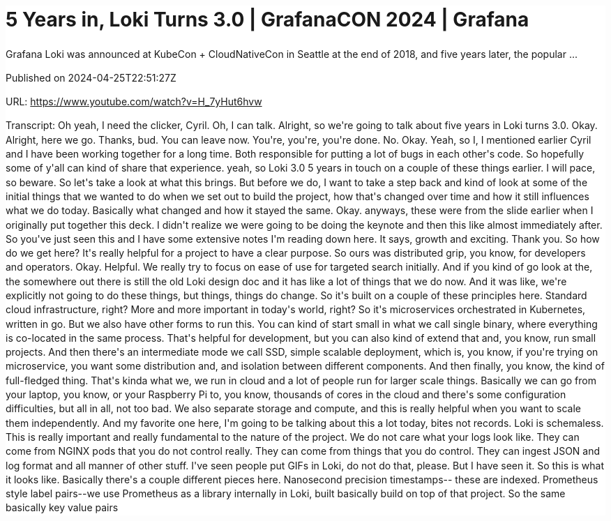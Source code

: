 # 5 Years in, Loki Turns 3.0 | GrafanaCON 2024 | Grafana

Grafana Loki was announced at KubeCon + CloudNativeCon in Seattle at the end of 2018, and five years later, the popular ...

Published on 2024-04-25T22:51:27Z

URL: https://www.youtube.com/watch?v=H_7yHut6hvw

Transcript: Oh yeah, I need the clicker,
Cyril. Oh, I can talk. Alright, so we're going to talk
about five years in Loki turns 3.0. Okay. Alright, here we go. Thanks,
bud. You can leave now. You're, you're, you're done. No. Okay. Yeah, so I, I mentioned earlier Cyril and I have
been working together for a long time. Both responsible for putting a
lot of bugs in each other's code. So hopefully some of y'all can kind of
share that experience.  yeah, so Loki 3.0 5 years in touch on a couple
of these things earlier. I will pace, so beware. So let's take a
look at what this brings. But before we do, I want to take a step back and kind of
look at some of the initial things that we wanted to do when we set
out to build the project, how that's changed over time and how
it still influences what we do today. Basically what changed and
how it stayed the same. Okay. anyways, these were from the slide earlier when
I originally put together this deck. I didn't realize we were going to be doing
the keynote and then this like almost immediately after. So you've just seen this and I have some
extensive notes I'm reading down here. It says, growth and exciting. Thank you. So how do we get here? It's really helpful for a
project to have a clear purpose. So ours was distributed grip, you know, for developers and
operators. Okay. Helpful. We really try to focus on ease of
use for targeted search initially. And if you kind of go look at the, the somewhere out there is still the old
Loki design doc and it has like a lot of things that we do now. And it was like, we're explicitly not going to do these
things, but things, things do change. So it's built on a couple
of these principles here. Standard cloud infrastructure, right?
More and more important in today's world, right? So it's microservices orchestrated
in Kubernetes, written in go. But we also have other forms to run this. You can kind of start small
in what we call single binary, where everything is co-located
in the same process. That's helpful for development, but
you can also kind of extend that and, you know, run small projects. And then
there's an intermediate mode we call SSD, simple scalable deployment,
which is, you know, if you're trying on microservice,
you want some distribution and, and isolation between different
components. And then finally, you know, the kind of full-fledged
thing. That's kinda what we, we run in cloud and a lot of
people run for larger scale things. Basically we can go from your laptop,
you know, or your Raspberry Pi to, you know, thousands of cores in the cloud and
there's some configuration difficulties, but all in all, not too bad. We
also separate storage and compute, and this is really helpful when you
want to scale them independently. And my favorite one here, I'm going
to be talking about this a lot today, bites not records. Loki is schemaless. This is really important and really
fundamental to the nature of the project. We do not care what your logs look like. They can come from NGINX pods
that you do not control really. They can come from things
that you do control. They can ingest JSON and log format
and all manner of other stuff. I've seen people put GIFs in
Loki, do not do that, please. But I have seen it. So this is what it looks like. Basically there's a couple
different pieces here. Nanosecond precision
timestamps-- these are indexed. Prometheus style label
pairs--we use Prometheus as
a library internally in Loki, built basically build
on top of that project. So the same basically key value pairs